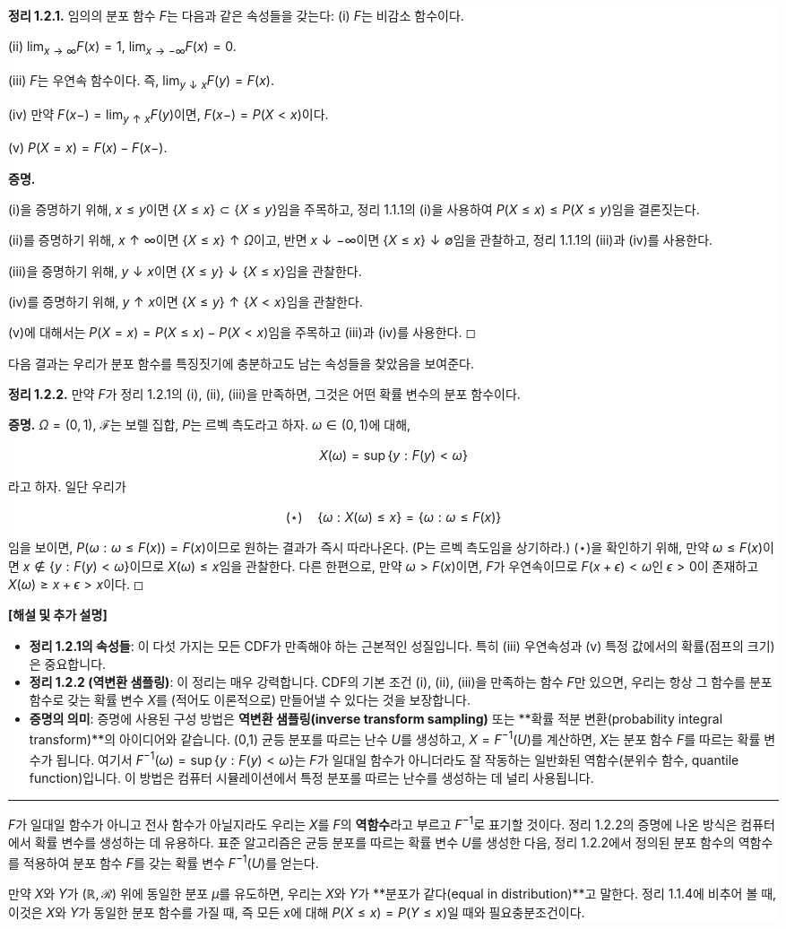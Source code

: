 
**정리 1.2.1.** 임의의 분포 함수 $F$는 다음과 같은 속성들을 갖는다:
(i) $F$는 비감소 함수이다.

(ii) $\lim _{x \to \infty} F(x) = 1$, $\lim _{x \to -\infty} F(x) = 0$.

(iii) $F$는 우연속 함수이다. 즉, $\lim _{y \downarrow x} F(y) = F(x)$.

(iv) 만약 $F(x-) = \lim _{y \uparrow x} F(y)$이면, $F(x-) = P(X < x)$이다.

(v) $P(X=x) = F(x) - F(x-)$.

**증명.**

(i)을 증명하기 위해, $x \le y$이면 $\{X \le x\} \subset \{X \le y\}$임을 주목하고, 정리 1.1.1의 (i)을 사용하여 $P(X \le x) \le P(X \le y)$임을 결론짓는다.

(ii)를 증명하기 위해, $x \uparrow \infty$이면 $\{X \le x\} \uparrow \Omega$이고, 반면 $x \downarrow -\infty$이면 $\{X \le x\} \downarrow \emptyset$임을 관찰하고, 정리 1.1.1의 (iii)과 (iv)를 사용한다.

(iii)을 증명하기 위해, $y \downarrow x$이면 $\{X \le y\} \downarrow \{X \le x\}$임을 관찰한다.

(iv)를 증명하기 위해, $y \uparrow x$이면 $\{X \le y\} \uparrow \{X < x\}$임을 관찰한다.

(v)에 대해서는 $P(X=x) = P(X \le x) - P(X < x)$임을 주목하고 (iii)과 (iv)를 사용한다. ◻

다음 결과는 우리가 분포 함수를 특징짓기에 충분하고도 남는 속성들을 찾았음을 보여준다.

**정리 1.2.2.** 만약 $F$가 정리 1.2.1의 (i), (ii), (iii)을 만족하면, 그것은 어떤 확률 변수의 분포 함수이다.

**증명.** $\Omega=(0,1)$, $\mathcal{F}$는 보렐 집합, $P$는 르벡 측도라고 하자. $\omega \in (0,1)$에 대해,

$$ X(\omega) = \sup\{y : F(y) < \omega\} $$

라고 하자. 일단 우리가

$$ (\star) \quad \{\omega : X(\omega) \le x\} = \{\omega : \omega \le F(x)\} $$

임을 보이면, $P(\omega : \omega \le F(x)) = F(x)$이므로 원하는 결과가 즉시 따라나온다. (P는 르벡 측도임을 상기하라.) $(\star)$을 확인하기 위해, 만약 $\omega \le F(x)$이면 $x \notin \{y : F(y) < \omega\}$이므로 $X(\omega) \le x$임을 관찰한다. 다른 한편으로, 만약 $\omega > F(x)$이면, $F$가 우연속이므로 $F(x+\epsilon) < \omega$인 $\epsilon > 0$이 존재하고 $X(\omega) \ge x+\epsilon > x$이다. ◻

**[해설 및 추가 설명]**

*   **정리 1.2.1의 속성들**: 이 다섯 가지는 모든 CDF가 만족해야 하는 근본적인 성질입니다. 특히 (iii) 우연속성과 (v) 특정 값에서의 확률(점프의 크기)은 중요합니다.
*   **정리 1.2.2 (역변환 샘플링)**: 이 정리는 매우 강력합니다. CDF의 기본 조건 (i), (ii), (iii)을 만족하는 함수 $F$만 있으면, 우리는 항상 그 함수를 분포 함수로 갖는 확률 변수 $X$를 (적어도 이론적으로) 만들어낼 수 있다는 것을 보장합니다.
*   **증명의 의미**: 증명에 사용된 구성 방법은 **역변환 샘플링(inverse transform sampling)** 또는 **확률 적분 변환(probability integral transform)**의 아이디어와 같습니다. (0,1) 균등 분포를 따르는 난수 $U$를 생성하고, $X = F^{-1}(U)$를 계산하면, $X$는 분포 함수 $F$를 따르는 확률 변수가 됩니다. 여기서 $F^{-1}(\omega) = \sup\{y : F(y) < \omega\}$는 $F$가 일대일 함수가 아니더라도 잘 작동하는 일반화된 역함수(분위수 함수, quantile function)입니다. 이 방법은 컴퓨터 시뮬레이션에서 특정 분포를 따르는 난수를 생성하는 데 널리 사용됩니다.

---

$F$가 일대일 함수가 아니고 전사 함수가 아닐지라도 우리는 $X$를 $F$의 **역함수**라고 부르고 $F^{-1}$로 표기할 것이다. 정리 1.2.2의 증명에 나온 방식은 컴퓨터에서 확률 변수를 생성하는 데 유용하다. 표준 알고리즘은 균등 분포를 따르는 확률 변수 $U$를 생성한 다음, 정리 1.2.2에서 정의된 분포 함수의 역함수를 적용하여 분포 함수 $F$를 갖는 확률 변수 $F^{-1}(U)$를 얻는다.

만약 $X$와 $Y$가 $(\mathbb{R}, \mathcal{R})$ 위에 동일한 분포 $\mu$를 유도하면, 우리는 $X$와 $Y$가 **분포가 같다(equal in distribution)**고 말한다. 정리 1.1.4에 비추어 볼 때, 이것은 $X$와 $Y$가 동일한 분포 함수를 가질 때, 즉 모든 $x$에 대해 $P(X \le x) = P(Y \le x)$일 때와 필요충분조건이다.
